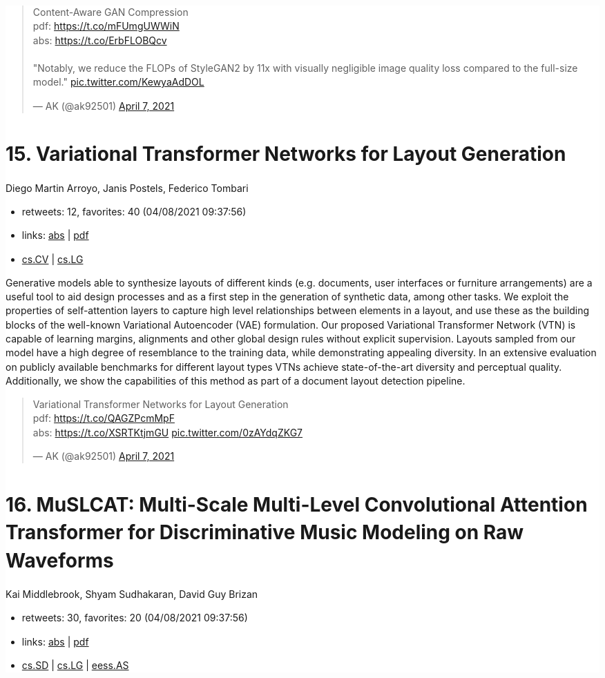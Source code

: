 <blockquote class="twitter-tweet"><p lang="en" dir="ltr">Content-Aware GAN Compression<br>pdf: <a href="https://t.co/mFUmgUWWiN">https://t.co/mFUmgUWWiN</a><br>abs: <a href="https://t.co/ErbFLOBQcv">https://t.co/ErbFLOBQcv</a><br><br>&quot;Notably, we reduce the FLOPs of StyleGAN2 by 11x with visually negligible image quality loss compared to the full-size model.&quot; <a href="https://t.co/KewyaAdDOL">pic.twitter.com/KewyaAdDOL</a></p>&mdash; AK (@ak92501) <a href="https://twitter.com/ak92501/status/1379601552592224256?ref_src=twsrc%5Etfw">April 7, 2021</a></blockquote>
<script async src="https://platform.twitter.com/widgets.js" charset="utf-8"></script>




# 15. Variational Transformer Networks for Layout Generation

Diego Martin Arroyo, Janis Postels, Federico Tombari

- retweets: 12, favorites: 40 (04/08/2021 09:37:56)

- links: [abs](https://arxiv.org/abs/2104.02416) | [pdf](https://arxiv.org/pdf/2104.02416)
- [cs.CV](https://arxiv.org/list/cs.CV/recent) | [cs.LG](https://arxiv.org/list/cs.LG/recent)

Generative models able to synthesize layouts of different kinds (e.g. documents, user interfaces or furniture arrangements) are a useful tool to aid design processes and as a first step in the generation of synthetic data, among other tasks. We exploit the properties of self-attention layers to capture high level relationships between elements in a layout, and use these as the building blocks of the well-known Variational Autoencoder (VAE) formulation. Our proposed Variational Transformer Network (VTN) is capable of learning margins, alignments and other global design rules without explicit supervision. Layouts sampled from our model have a high degree of resemblance to the training data, while demonstrating appealing diversity. In an extensive evaluation on publicly available benchmarks for different layout types VTNs achieve state-of-the-art diversity and perceptual quality. Additionally, we show the capabilities of this method as part of a document layout detection pipeline.

<blockquote class="twitter-tweet"><p lang="en" dir="ltr">Variational Transformer Networks for Layout Generation<br>pdf: <a href="https://t.co/QAGZPcmMpF">https://t.co/QAGZPcmMpF</a><br>abs: <a href="https://t.co/XSRTKtjmGU">https://t.co/XSRTKtjmGU</a> <a href="https://t.co/0zAYdqZKG7">pic.twitter.com/0zAYdqZKG7</a></p>&mdash; AK (@ak92501) <a href="https://twitter.com/ak92501/status/1379598747169067010?ref_src=twsrc%5Etfw">April 7, 2021</a></blockquote>
<script async src="https://platform.twitter.com/widgets.js" charset="utf-8"></script>




# 16. MuSLCAT: Multi-Scale Multi-Level Convolutional Attention Transformer for  Discriminative Music Modeling on Raw Waveforms

Kai Middlebrook, Shyam Sudhakaran, David Guy Brizan

- retweets: 30, favorites: 20 (04/08/2021 09:37:56)

- links: [abs](https://arxiv.org/abs/2104.02309) | [pdf](https://arxiv.org/pdf/2104.02309)
- [cs.SD](https://arxiv.org/list/cs.SD/recent) | [cs.LG](https://arxiv.org/list/cs.LG/recent) | [eess.AS](https://arxiv.org/list/eess.AS/recent)
